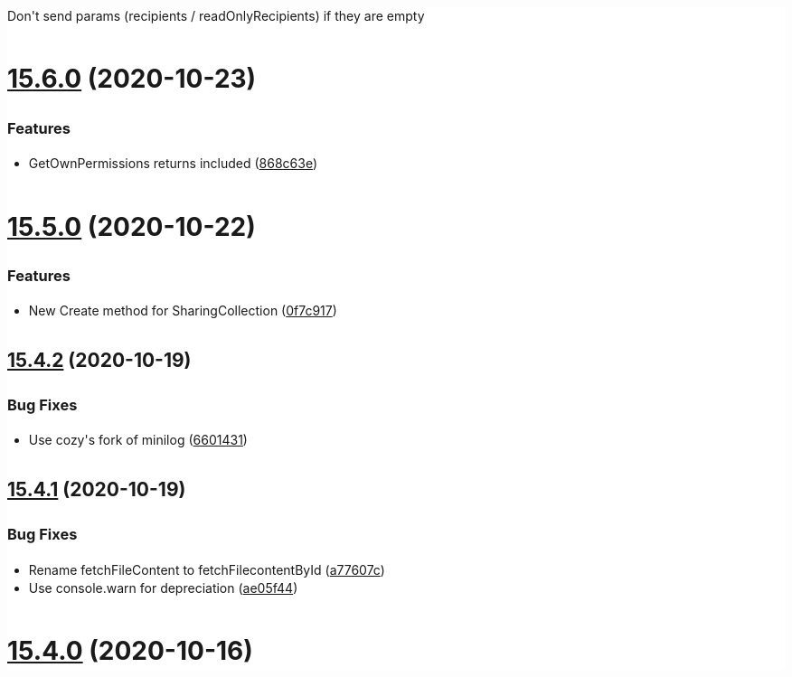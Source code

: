 Don't send params (recipients / readOnlyRecipients) if they are empty





# [15.6.0](https://github.com/cozy/cozy-client/compare/v15.5.0...v15.6.0) (2020-10-23)


### Features

* GetOwnPermissions returns included ([868c63e](https://github.com/cozy/cozy-client/commit/868c63e))





# [15.5.0](https://github.com/cozy/cozy-client/compare/v15.4.2...v15.5.0) (2020-10-22)


### Features

* New Create method for SharingCollection ([0f7c917](https://github.com/cozy/cozy-client/commit/0f7c917))





## [15.4.2](https://github.com/cozy/cozy-client/compare/v15.4.1...v15.4.2) (2020-10-19)


### Bug Fixes

* Use cozy's fork of minilog ([6601431](https://github.com/cozy/cozy-client/commit/6601431))





## [15.4.1](https://github.com/cozy/cozy-client/compare/v15.4.0...v15.4.1) (2020-10-19)


### Bug Fixes

* Rename fetchFileContent to fetchFilecontentById ([a77607c](https://github.com/cozy/cozy-client/commit/a77607c))
* Use console.warn for depreciation ([ae05f44](https://github.com/cozy/cozy-client/commit/ae05f44))





# [15.4.0](https://github.com/cozy/cozy-client/compare/v15.3.1...v15.4.0) (2020-10-16)
